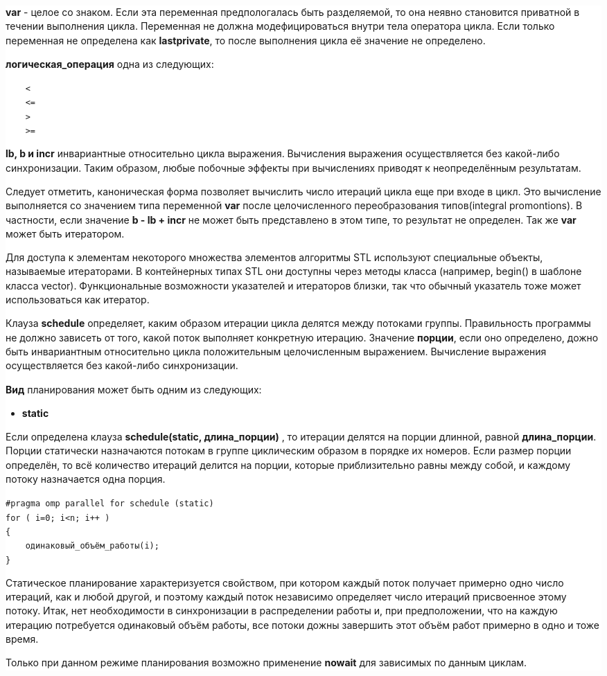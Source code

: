 **var** - целое со знаком. Если эта переменная предпологалась быть разделяемой, то она неявно становится приватной в течении выполнения цикла. Переменная не должна модефицироваться внутри тела оператора цикла. Если только переменная не определена как **lastprivate**, то после выполнения цикла её значение не определено.

**логическая\_операция** одна из следующих:

```text
    <
    <=
    >
    >=
```

**lb, b и incr** инвариантные относительно цикла выражения. Вычисления выражения осуществляется без какой-либо синхронизации. Таким образом, любые побочные эффекты при вычислениях приводят к неопределённым результатам.

Следует отметить, каноническая форма позволяет вычислить число итераций цикла еще при входе в цикл. Это вычисление выполняется со значением типа переменной **var** после целочисленного переобразования типов\(integral promontions\). В частности, если значение **b - lb + incr** не может быть представлено в этом типе, то результат не определен. Так же **var** может быть итератором.

Для доступа к элементам некоторого множества элементов алгоритмы STL используют специальные объекты, называемые итераторами. В контейнерных типах STL они доступны через методы класса \(например, begin\(\) в шаблоне класса vector\). Функциональные возможности указателей и итераторов близки, так что обычный указатель тоже может использоваться как итератор.

Клауза **schedule** определяет, каким образом итерации цикла делятся между потоками группы. Правильность программы не должно зависеть от того, какой поток выполняет конкретную итерацию. Значение **порции**, если оно определено, дожно быть инвариантным относительно цикла положительным целочисленным выражением. Вычисление выражения осуществляется без какой-либо синхронизации.

**Вид** планирования может быть одним из следующих:

* **static** 

Eсли определена клауза **schedule\(static, длина\_порции\)** , то итерации делятся на порции длинной, равной **длина\_порции**. Порции статически назначаются потокам в группе циклическим образом в порядке их номеров. Если размер порции определён, то всё количество итераций делится на порции, которые приблизительно равны между собой, и каждому потоку назначается одна порция.

```text
#pragma omp parallel for schedule (static)
for ( i=0; i<n; i++ )
{
    одинаковый_объём_работы(i);
}
```

Статическое планирование характеризуется свойством, при котором каждый поток получает примерно одно число итераций, как и любой другой, и поэтому каждый поток независимо определяет число итераций присвоенное этому потоку. Итак, нет необходимости в синхронизации в распределении работы и, при предположении, что на каждую итерацию потребуется одинаковый объём работы, все потоки дожны завершить этот объём работ примерно в одно и тоже время.

Только при данном режиме планирования возможно применение **nowait** для зависимых по данным циклам.
